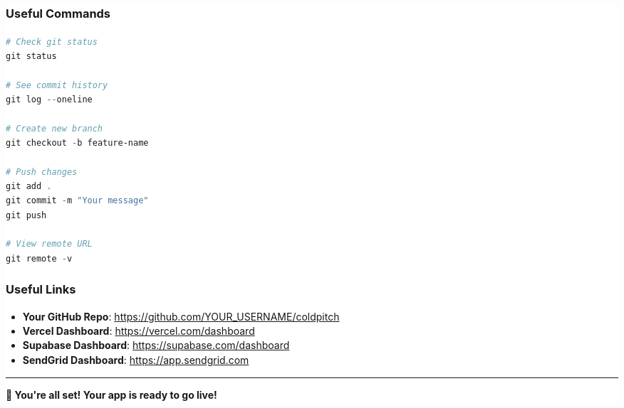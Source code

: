 ### Useful Commands

```powershell
# Check git status
git status

# See commit history
git log --oneline

# Create new branch
git checkout -b feature-name

# Push changes
git add .
git commit -m "Your message"
git push

# View remote URL
git remote -v
```

### Useful Links

- **Your GitHub Repo**: https://github.com/YOUR_USERNAME/coldpitch
- **Vercel Dashboard**: https://vercel.com/dashboard
- **Supabase Dashboard**: https://supabase.com/dashboard
- **SendGrid Dashboard**: https://app.sendgrid.com

---

**🚀 You're all set! Your app is ready to go live!**
